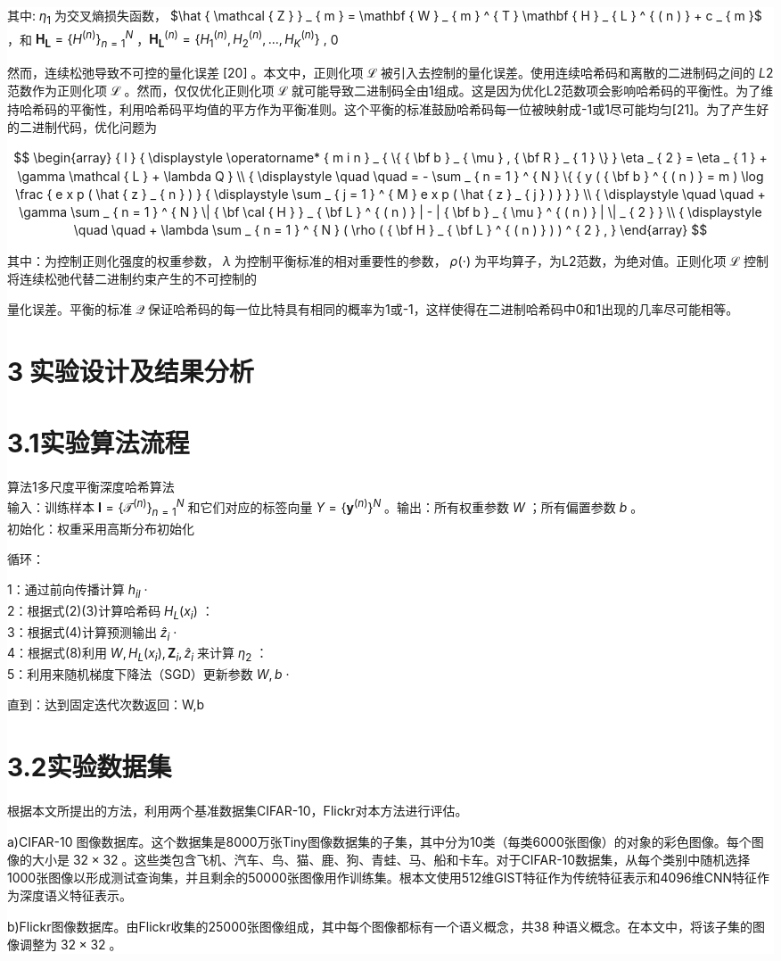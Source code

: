 其中: $\eta _ { \mathrm { 1 } }$ 为交叉熵损失函数， $\hat { \mathcal { Z } } _ { m } = \mathbf { W } _ { m } ^ { T } \mathbf { H } _ { L } ^ { ( n ) } + c _ { m }$ ，和 $\mathbf { H } _ { \mathbf { L } } = \{ H ^ { ( n ) } \} _ { n = 1 } ^ { N }$ ，$\mathbf { H _ { L } } ^ { ( n ) } = \{ H _ { 1 } ^ { ( n ) } , H _ { 2 } ^ { ( n ) } , . . . , H _ { K } ^ { ( n ) } \} \ ,$ 0

然而，连续松弛导致不可控的量化误差 $[ 2 0 ]$ 。本文中，正则化项 $\mathcal { L }$ 被引入去控制的量化误差。使用连续哈希码和离散的二进制码之间的 $L 2$ 范数作为正则化项 $\mathcal { L }$ 。然而，仅仅优化正则化项 $\mathcal { L }$ 就可能导致二进制码全由1组成。这是因为优化L2范数项会影响哈希码的平衡性。为了维持哈希码的平衡性，利用哈希码平均值的平方作为平衡准则。这个平衡的标准鼓励哈希码每一位被映射成-1或1尽可能均匀[21]。为了产生好的二进制代码，优化问题为

$$
\begin{array} { l } { \displaystyle \operatorname* { m i n } _ { \{ { \bf b } _ { \mu } , { \bf R } _ { 1 } \} } \eta _ { 2 } = \eta _ { 1 } + \gamma \mathcal { L } + \lambda Q } \\ { \displaystyle \quad \quad = - \sum _ { n = 1 } ^ { N } \{ { y ( { \bf b } ^ { ( n ) } = m ) \log \frac { e x p ( \hat { z } _ { n } ) } { \displaystyle \sum _ { j = 1 } ^ { M } e x p ( \hat { z } _ { j } ) } } } \\ { \displaystyle \quad \quad + \gamma \sum _ { n = 1 } ^ { N } \| { \bf \cal { H } } _ { \bf L } ^ { ( n ) } | - | { \bf b } _ { \mu } ^ { ( n ) } | \| _ { 2 } } \\ { \displaystyle \quad \quad + \lambda \sum _ { n = 1 } ^ { N } ( \rho ( { \bf H } _ { \bf L } ^ { ( n ) } ) ) ^ { 2 } , } \end{array}
$$

其中：为控制正则化强度的权重参数， $\lambda$ 为控制平衡标准的相对重要性的参数， $\rho ( \cdot )$ 为平均算子，为L2范数，为绝对值。正则化项 $\mathcal { L }$ 控制将连续松弛代替二进制约束产生的不可控制的

量化误差。平衡的标准 $\boldsymbol { \mathscr { Q } }$ 保证哈希码的每一位比特具有相同的概率为1或-1，这样使得在二进制哈希码中0和1出现的几率尽可能相等。

# 3 实验设计及结果分析

# 3.1实验算法流程

算法1多尺度平衡深度哈希算法  
输入：训练样本 $\scriptstyle \mathbf { I } = \{ { \mathcal { T } } ^ { ( n ) } \} _ { n = 1 } ^ { N }$ 和它们对应的标签向量 $Y = \{ \boldsymbol { y } ^ { ( n ) } \} ^ { N }$ 。输出：所有权重参数 $W$ ；所有偏置参数 $b$ 。  
初始化：权重采用高斯分布初始化

循环：

1：通过前向传播计算 $h _ { i l }$ ·  
2：根据式(2)(3)计算哈希码 $H _ { L } ( x _ { i } )$ ：  
3：根据式(4)计算预测输出 $\hat { z } _ { i }$ ·  
4：根据式(8)利用 $W , H _ { L } ( x _ { i } ) , \mathbf { Z } _ { i } , \hat { z } _ { i }$ 来计算 $\eta _ { 2 }$ ：  
5：利用来随机梯度下降法（SGD）更新参数 $W , b$ ·

直到：达到固定迭代次数返回：W,b

# 3.2实验数据集

根据本文所提出的方法，利用两个基准数据集CIFAR-10，Flickr对本方法进行评估。

a)CIFAR-10 图像数据库。这个数据集是8000万张Tiny图像数据集的子集，其中分为10类（每类6000张图像）的对象的彩色图像。每个图像的大小是 $3 2 \times 3 2$ 。这些类包含飞机、汽车、鸟、猫、鹿、狗、青蛙、马、船和卡车。对于CIFAR-10数据集，从每个类别中随机选择1000张图像以形成测试查询集，并且剩余的50000张图像用作训练集。根本文使用512维GIST特征作为传统特征表示和4096维CNN特征作为深度语义特征表示。

b)Flickr图像数据库。由Flickr收集的25000张图像组成，其中每个图像都标有一个语义概念，共38 种语义概念。在本文中，将该子集的图像调整为 $3 2 \times 3 2$ 。
